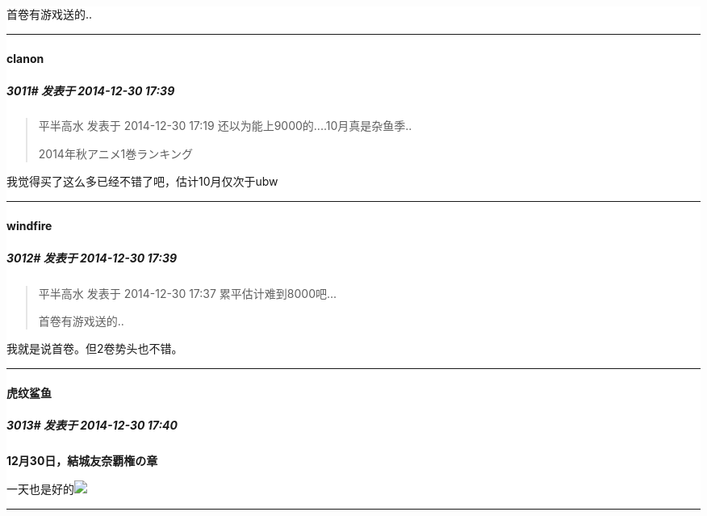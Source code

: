 
首卷有游戏送的..







*****

####  clanon  
##### 3011#       发表于 2014-12-30 17:39



<blockquote>平半高水 发表于 2014-12-30 17:19
还以为能上9000的....10月真是杂鱼季..

2014年秋アニメ1巻ランキング 

</blockquote>
我觉得买了这么多已经不错了吧，估计10月仅次于ubw







*****

####  windfire  
##### 3012#       发表于 2014-12-30 17:39



<blockquote>平半高水 发表于 2014-12-30 17:37
累平估计难到8000吧...


首卷有游戏送的..</blockquote>
我就是说首卷。但2卷势头也不错。







*****

####  虎纹鲨鱼  
##### 3013#       发表于 2014-12-30 17:40



<strong>12月30日，結城友奈覇権の章</strong>

一天也是好的<img src="https://static.saraba1st.com/image/smiley/face/106.gif" referrerpolicy="no-referrer">







*****
